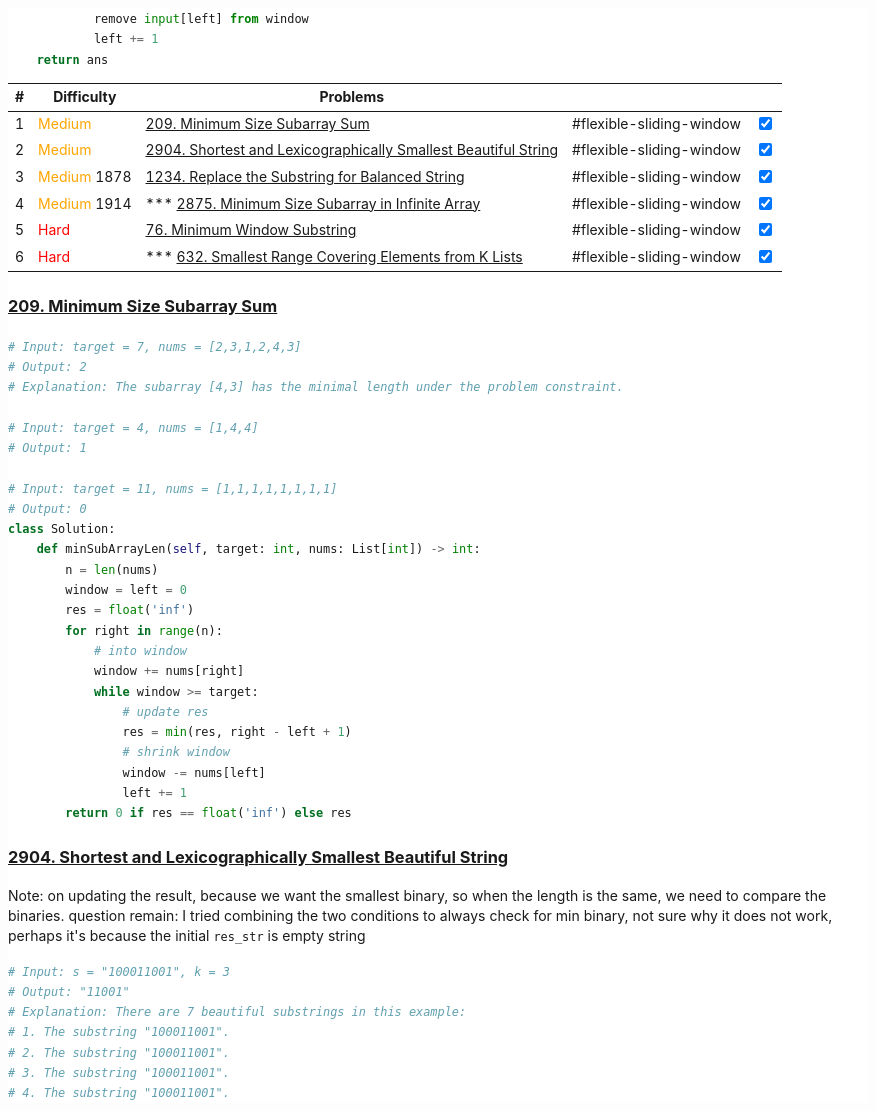 ```python
            remove input[left] from window
            left += 1
    return ans
```

| #   | Difficulty                                      | Problems                                                                                                                                                  |                          |                                 |
| --- | ----------------------------------------------- | --------------------------------------------------------------------------------------------------------------------------------------------------------- | ------------------------ | ------------------------------- |
| 1   | <span style="color: orange;">Medium</span>      | [209. Minimum Size Subarray Sum](https://leetcode.com/problems/minimum-size-subarray-sum/)                                                                | #flexible-sliding-window | <input type="checkbox" checked> |
| 2   | <span style="color: orange;">Medium</span>      | [2904. Shortest and Lexicographically Smallest Beautiful String](https://leetcode.com/problems/shortest-and-lexicographically-smallest-beautiful-string/) | #flexible-sliding-window | <input type="checkbox" checked> |
| 3   | <span style="color: orange;">Medium</span> 1878 | [1234. Replace the Substring for Balanced String](https://leetcode.com/problems/replace-the-substring-for-balanced-string/)                               | #flexible-sliding-window | <input type="checkbox" checked> |
| 4   | <span style="color: orange;">Medium</span> 1914 | *** [2875. Minimum Size Subarray in Infinite Array](https://leetcode.com/problems/minimum-size-subarray-in-infinite-array/)                               | #flexible-sliding-window | <input type="checkbox" checked> |
| 5   | <span style="color: red;">Hard</span>           | [76. Minimum Window Substring](https://leetcode.com/problems/minimum-window-substring/)                                                                   | #flexible-sliding-window | <input type="checkbox" checked> |
| 6   | <span style="color: red;">Hard</span>           | *** [632. Smallest Range Covering Elements from K Lists](https://leetcode.com/problems/smallest-range-covering-elements-from-k-lists/)                    | #flexible-sliding-window | <input type="checkbox" checked> |
### [209. Minimum Size Subarray Sum](https://leetcode.com/problems/minimum-size-subarray-sum/)
```python
# Input: target = 7, nums = [2,3,1,2,4,3]
# Output: 2
# Explanation: The subarray [4,3] has the minimal length under the problem constraint.

# Input: target = 4, nums = [1,4,4]
# Output: 1

# Input: target = 11, nums = [1,1,1,1,1,1,1,1]
# Output: 0
class Solution:
    def minSubArrayLen(self, target: int, nums: List[int]) -> int:
        n = len(nums)
        window = left = 0
        res = float('inf')
        for right in range(n):
            # into window
            window += nums[right]
            while window >= target:
                # update res
                res = min(res, right - left + 1)
                # shrink window
                window -= nums[left]
                left += 1
        return 0 if res == float('inf') else res
```
### [2904. Shortest and Lexicographically Smallest Beautiful String](https://leetcode.com/problems/shortest-and-lexicographically-smallest-beautiful-string/)
Note:
on updating the result, because we want the smallest binary, so when the length is the same, we need to compare the binaries.
question remain:
I tried combining the two conditions to always check for min binary, not sure why it does not work, perhaps it's because the initial `res_str` is empty string
```python
# Input: s = "100011001", k = 3
# Output: "11001"
# Explanation: There are 7 beautiful substrings in this example:
# 1. The substring "100011001".
# 2. The substring "100011001".
# 3. The substring "100011001".
# 4. The substring "100011001".
```